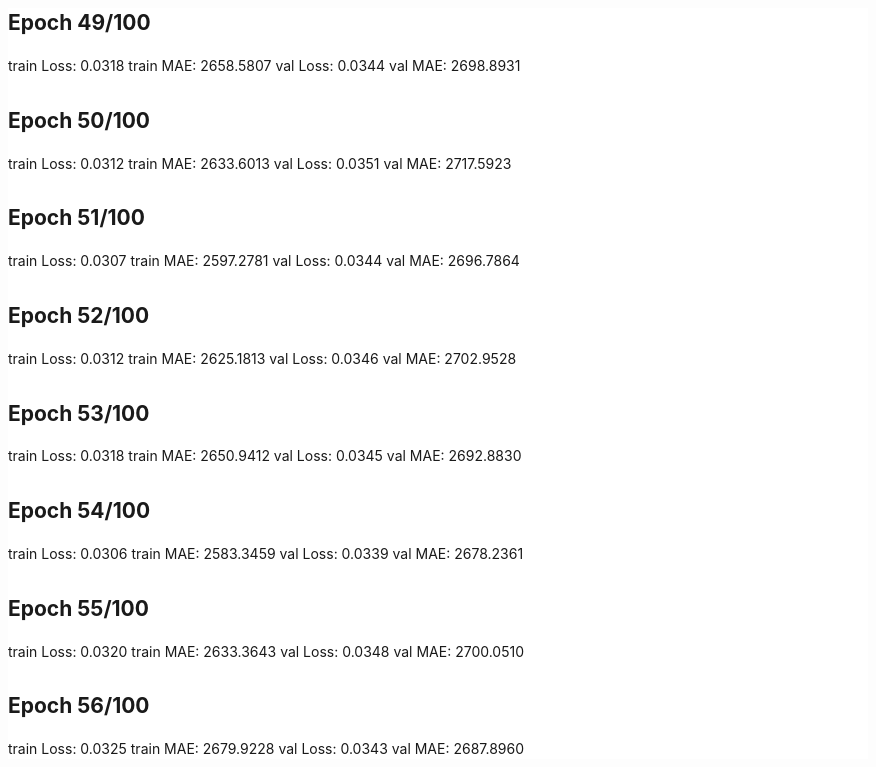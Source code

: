 Epoch 49/100
----------
train Loss: 0.0318
train MAE: 2658.5807
val Loss: 0.0344
val MAE: 2698.8931

Epoch 50/100
----------
train Loss: 0.0312
train MAE: 2633.6013
val Loss: 0.0351
val MAE: 2717.5923

Epoch 51/100
----------
train Loss: 0.0307
train MAE: 2597.2781
val Loss: 0.0344
val MAE: 2696.7864

Epoch 52/100
----------
train Loss: 0.0312
train MAE: 2625.1813
val Loss: 0.0346
val MAE: 2702.9528

Epoch 53/100
----------
train Loss: 0.0318
train MAE: 2650.9412
val Loss: 0.0345
val MAE: 2692.8830

Epoch 54/100
----------
train Loss: 0.0306
train MAE: 2583.3459
val Loss: 0.0339
val MAE: 2678.2361

Epoch 55/100
----------
train Loss: 0.0320
train MAE: 2633.3643
val Loss: 0.0348
val MAE: 2700.0510

Epoch 56/100
----------
train Loss: 0.0325
train MAE: 2679.9228
val Loss: 0.0343
val MAE: 2687.8960
